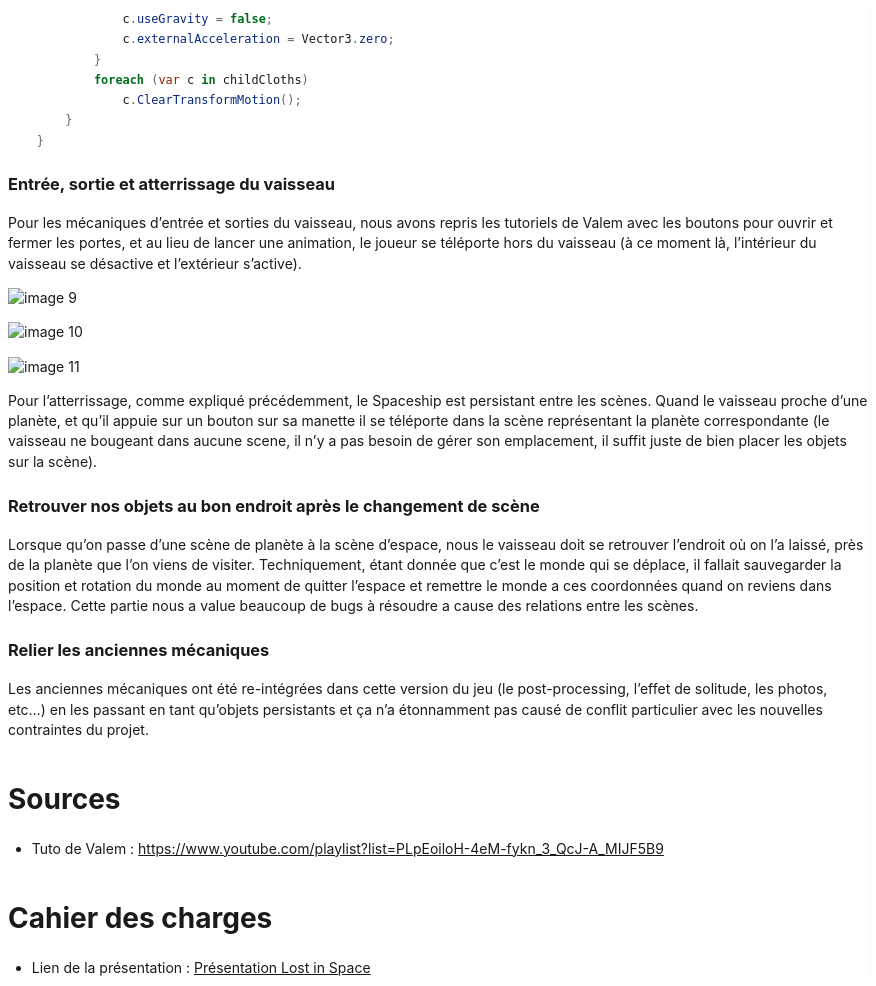 ```csharp
                c.useGravity = false;
                c.externalAcceleration = Vector3.zero;
            }
            foreach (var c in childCloths)
                c.ClearTransformMotion();
        }
    }
```

### Entrée, sortie et atterrissage du vaisseau

Pour les mécaniques d’entrée et sorties du vaisseau, nous avons repris les tutoriels de Valem avec les boutons pour ouvrir et fermer les portes, et au lieu de lancer une animation, le joueur se téléporte hors du vaisseau (à ce moment là, l’intérieur du vaisseau se désactive et l’extérieur s’active).

![image 9](https://github.com/user-attachments/assets/70efd081-0a02-44f8-97d2-423314a2787b)

![image 10](https://github.com/user-attachments/assets/02a2542e-3589-4abc-9d84-f808bd511996)

![image 11](https://github.com/user-attachments/assets/7eabcab8-0970-4023-b30a-508c232998f3)

Pour l’atterrissage, comme expliqué précédemment, le Spaceship est persistant entre les scènes. Quand le vaisseau proche d’une planète, et qu’il appuie sur un bouton sur sa manette il se téléporte dans la scène représentant la planète correspondante (le vaisseau ne bougeant dans aucune scene, il n’y a pas besoin de gérer son emplacement, il suffit juste de bien placer les objets sur la scène).

### Retrouver nos objets au bon endroit après le changement de scène

Lorsque qu’on passe d’une scène de planète à la scène d’espace, nous le vaisseau doit se retrouver l’endroit où on l’a laissé, près de la planète que l’on viens de visiter. Techniquement, étant donnée que c’est le monde qui se déplace, il fallait sauvegarder la position et rotation du monde au moment de quitter l’espace et remettre le monde a ces coordonnées quand on reviens dans l’espace. Cette partie nous a value beaucoup de bugs à résoudre a cause des relations entre les scènes.

### Relier les anciennes mécaniques

Les anciennes mécaniques ont été re-intégrées dans cette version du jeu (le post-processing, l’effet de solitude, les photos, etc…) en les passant en tant qu’objets persistants et ça n’a étonnamment pas causé de conflit particulier avec les nouvelles contraintes du projet.

# Sources

- Tuto de Valem : https://www.youtube.com/playlist?list=PLpEoiloH-4eM-fykn_3_QcJ-A_MIJF5B9

# Cahier des charges

- Lien de la présentation : [Présentation Lost in Space](https://www.canva.com/design/DAGoPjFAqIY/Xx7yPrHJCDMVKIzrR5wn3A/edit?utm_content=DAGoPjFAqIY&utm_campaign=designshare&utm_medium=link2&utm_source=sharebutton)
